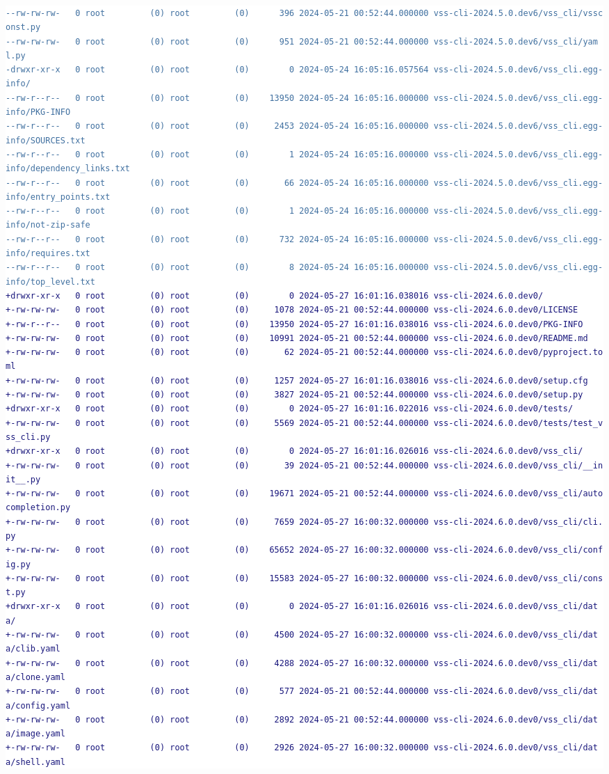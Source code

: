 ```diff
--rw-rw-rw-   0 root         (0) root         (0)      396 2024-05-21 00:52:44.000000 vss-cli-2024.5.0.dev6/vss_cli/vssconst.py
--rw-rw-rw-   0 root         (0) root         (0)      951 2024-05-21 00:52:44.000000 vss-cli-2024.5.0.dev6/vss_cli/yaml.py
-drwxr-xr-x   0 root         (0) root         (0)        0 2024-05-24 16:05:16.057564 vss-cli-2024.5.0.dev6/vss_cli.egg-info/
--rw-r--r--   0 root         (0) root         (0)    13950 2024-05-24 16:05:16.000000 vss-cli-2024.5.0.dev6/vss_cli.egg-info/PKG-INFO
--rw-r--r--   0 root         (0) root         (0)     2453 2024-05-24 16:05:16.000000 vss-cli-2024.5.0.dev6/vss_cli.egg-info/SOURCES.txt
--rw-r--r--   0 root         (0) root         (0)        1 2024-05-24 16:05:16.000000 vss-cli-2024.5.0.dev6/vss_cli.egg-info/dependency_links.txt
--rw-r--r--   0 root         (0) root         (0)       66 2024-05-24 16:05:16.000000 vss-cli-2024.5.0.dev6/vss_cli.egg-info/entry_points.txt
--rw-r--r--   0 root         (0) root         (0)        1 2024-05-24 16:05:16.000000 vss-cli-2024.5.0.dev6/vss_cli.egg-info/not-zip-safe
--rw-r--r--   0 root         (0) root         (0)      732 2024-05-24 16:05:16.000000 vss-cli-2024.5.0.dev6/vss_cli.egg-info/requires.txt
--rw-r--r--   0 root         (0) root         (0)        8 2024-05-24 16:05:16.000000 vss-cli-2024.5.0.dev6/vss_cli.egg-info/top_level.txt
+drwxr-xr-x   0 root         (0) root         (0)        0 2024-05-27 16:01:16.038016 vss-cli-2024.6.0.dev0/
+-rw-rw-rw-   0 root         (0) root         (0)     1078 2024-05-21 00:52:44.000000 vss-cli-2024.6.0.dev0/LICENSE
+-rw-r--r--   0 root         (0) root         (0)    13950 2024-05-27 16:01:16.038016 vss-cli-2024.6.0.dev0/PKG-INFO
+-rw-rw-rw-   0 root         (0) root         (0)    10991 2024-05-21 00:52:44.000000 vss-cli-2024.6.0.dev0/README.md
+-rw-rw-rw-   0 root         (0) root         (0)       62 2024-05-21 00:52:44.000000 vss-cli-2024.6.0.dev0/pyproject.toml
+-rw-rw-rw-   0 root         (0) root         (0)     1257 2024-05-27 16:01:16.038016 vss-cli-2024.6.0.dev0/setup.cfg
+-rw-rw-rw-   0 root         (0) root         (0)     3827 2024-05-21 00:52:44.000000 vss-cli-2024.6.0.dev0/setup.py
+drwxr-xr-x   0 root         (0) root         (0)        0 2024-05-27 16:01:16.022016 vss-cli-2024.6.0.dev0/tests/
+-rw-rw-rw-   0 root         (0) root         (0)     5569 2024-05-21 00:52:44.000000 vss-cli-2024.6.0.dev0/tests/test_vss_cli.py
+drwxr-xr-x   0 root         (0) root         (0)        0 2024-05-27 16:01:16.026016 vss-cli-2024.6.0.dev0/vss_cli/
+-rw-rw-rw-   0 root         (0) root         (0)       39 2024-05-21 00:52:44.000000 vss-cli-2024.6.0.dev0/vss_cli/__init__.py
+-rw-rw-rw-   0 root         (0) root         (0)    19671 2024-05-21 00:52:44.000000 vss-cli-2024.6.0.dev0/vss_cli/autocompletion.py
+-rw-rw-rw-   0 root         (0) root         (0)     7659 2024-05-27 16:00:32.000000 vss-cli-2024.6.0.dev0/vss_cli/cli.py
+-rw-rw-rw-   0 root         (0) root         (0)    65652 2024-05-27 16:00:32.000000 vss-cli-2024.6.0.dev0/vss_cli/config.py
+-rw-rw-rw-   0 root         (0) root         (0)    15583 2024-05-27 16:00:32.000000 vss-cli-2024.6.0.dev0/vss_cli/const.py
+drwxr-xr-x   0 root         (0) root         (0)        0 2024-05-27 16:01:16.026016 vss-cli-2024.6.0.dev0/vss_cli/data/
+-rw-rw-rw-   0 root         (0) root         (0)     4500 2024-05-27 16:00:32.000000 vss-cli-2024.6.0.dev0/vss_cli/data/clib.yaml
+-rw-rw-rw-   0 root         (0) root         (0)     4288 2024-05-27 16:00:32.000000 vss-cli-2024.6.0.dev0/vss_cli/data/clone.yaml
+-rw-rw-rw-   0 root         (0) root         (0)      577 2024-05-21 00:52:44.000000 vss-cli-2024.6.0.dev0/vss_cli/data/config.yaml
+-rw-rw-rw-   0 root         (0) root         (0)     2892 2024-05-21 00:52:44.000000 vss-cli-2024.6.0.dev0/vss_cli/data/image.yaml
+-rw-rw-rw-   0 root         (0) root         (0)     2926 2024-05-27 16:00:32.000000 vss-cli-2024.6.0.dev0/vss_cli/data/shell.yaml
```